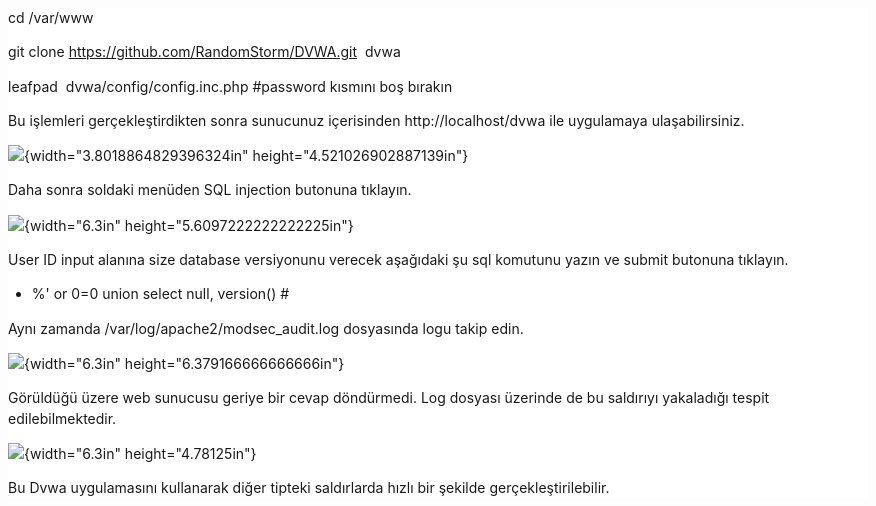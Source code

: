 cd /var/www

git clone https://github.com/RandomStorm/DVWA.git  dvwa

leafpad  dvwa/config/config.inc.php \#password kısmını boş bırakın

Bu işlemleri gerçekleştirdikten sonra sunucunuz içerisinden
http://localhost/dvwa ile uygulamaya ulaşabilirsiniz.

![](media/image2.JPG){width="3.8018864829396324in"
height="4.521026902887139in"}

Daha sonra soldaki menüden SQL injection butonuna tıklayın.

![](media/image3.JPG){width="6.3in" height="5.6097222222222225in"}

User ID input alanına size database versiyonunu verecek aşağıdaki şu sql
komutunu yazın ve submit butonuna tıklayın.

-   %' or 0=0 union select null, version() \#

Aynı zamanda /var/log/apache2/modsec\_audit.log dosyasında logu takip
edin.

![](media/image4.JPG){width="6.3in" height="6.379166666666666in"}

Görüldüğü üzere web sunucusu geriye bir cevap döndürmedi. Log dosyası
üzerinde de bu saldırıyı yakaladığı tespit edilebilmektedir.

![](media/image5.JPG){width="6.3in" height="4.78125in"}

Bu Dvwa uygulamasını kullanarak diğer tipteki saldırlarda hızlı bir
şekilde gerçekleştirilebilir.
